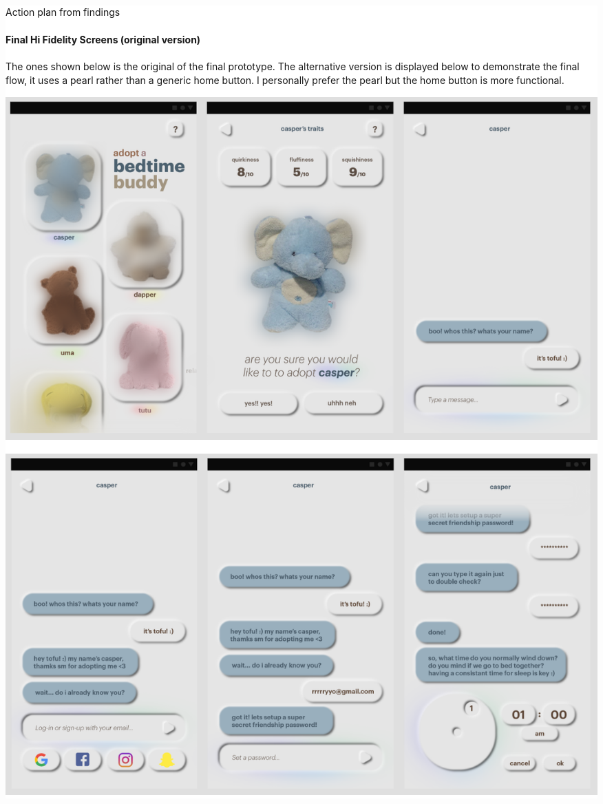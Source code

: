 Action plan from findings
#### Final Hi Fidelity Screens \(original version\)

The ones shown below is the original of the final prototype\. The alternative version is displayed below to demonstrate the final flow, it uses a pearl rather than a generic home button\. I personally prefer the pearl but the home button is more functional\.


![](/assets/images/1_hfGwbb0paYEMZ_8cSB0XDw.png)



![](/assets/images/1_Y9VQv7GqjghewV52Z1twUA.png)
